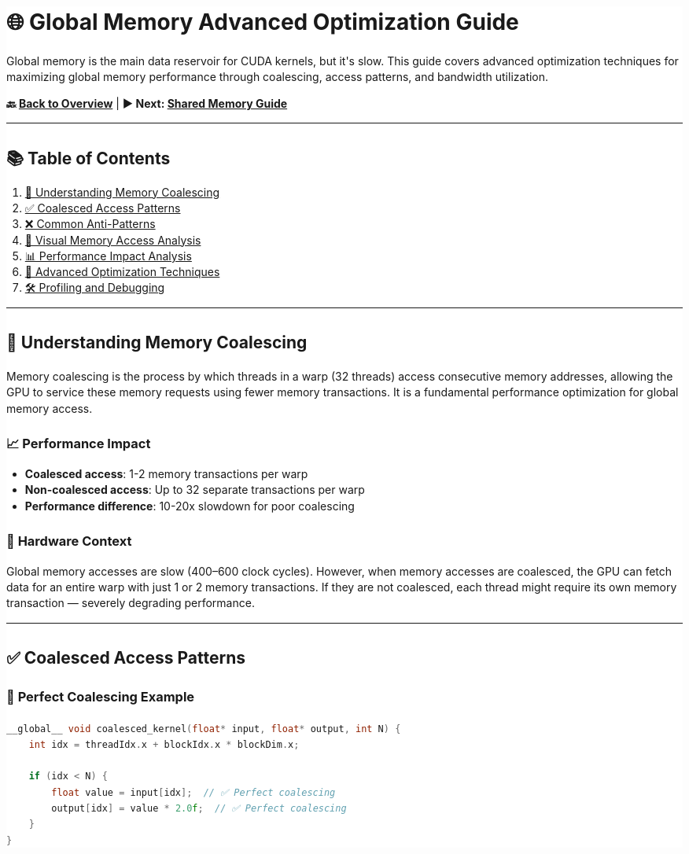 # 🌐 Global Memory Advanced Optimization Guide

Global memory is the main data reservoir for CUDA kernels, but it's slow. This guide covers advanced optimization techniques for maximizing global memory performance through coalescing, access patterns, and bandwidth utilization.

**🔙 [Back to Overview](2_cuda_memory_hierarchy_overview.md)** | **▶️ Next: [Shared Memory Guide](2c_shared_memory_complete.md)**

---

## 📚 **Table of Contents**

1. [🧠 Understanding Memory Coalescing](#-understanding-memory-coalescing)
2. [✅ Coalesced Access Patterns](#-coalesced-access-patterns)  
3. [❌ Common Anti-Patterns](#-common-anti-patterns)
4. [🎨 Visual Memory Access Analysis](#-visual-memory-access-analysis)
5. [📊 Performance Impact Analysis](#-performance-impact-analysis)
6. [🔧 Advanced Optimization Techniques](#-advanced-optimization-techniques)
7. [🛠 Profiling and Debugging](#-profiling-and-debugging)

---

## 🧠 **Understanding Memory Coalescing**

Memory coalescing is the process by which threads in a warp (32 threads) access consecutive memory addresses, allowing the GPU to service these memory requests using fewer memory transactions. It is a fundamental performance optimization for global memory access.

### 📈 **Performance Impact**
- **Coalesced access**: 1-2 memory transactions per warp
- **Non-coalesced access**: Up to 32 separate transactions per warp
- **Performance difference**: 10-20x slowdown for poor coalescing

### 🎯 **Hardware Context**
Global memory accesses are slow (400–600 clock cycles). However, when memory accesses are coalesced, the GPU can fetch data for an entire warp with just 1 or 2 memory transactions. If they are not coalesced, each thread might require its own memory transaction — severely degrading performance.

---

## ✅ **Coalesced Access Patterns**

### 🎯 **Perfect Coalescing Example**
```cpp
__global__ void coalesced_kernel(float* input, float* output, int N) {
    int idx = threadIdx.x + blockIdx.x * blockDim.x;
    
    if (idx < N) {
        float value = input[idx];  // ✅ Perfect coalescing
        output[idx] = value * 2.0f;  // ✅ Perfect coalescing
    }
}
```
